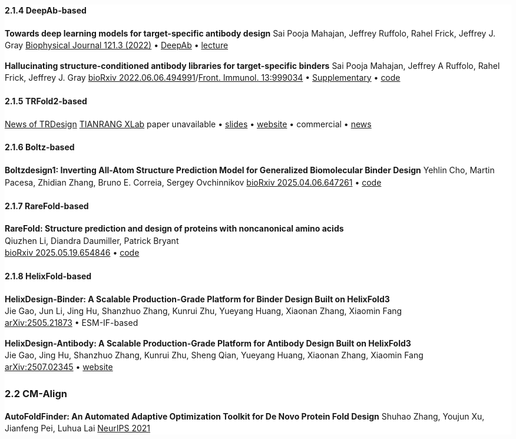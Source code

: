 #### 2.1.4 DeepAb-based

**Towards deep learning models for target-specific antibody design**
Sai Pooja Mahajan, Jeffrey Ruffolo, Rahel Frick, Jeffrey J. Gray
[Biophysical Journal 121.3 (2022)](https://www.cell.com/biophysj/pdf/S0006-3495(21)03758-9.pdf) • [DeepAb](https://github.com/RosettaCommons/DeepAb) • [lecture](https://www.youtube.com/watch?v=LIo-1jPfrns)

**Hallucinating structure-conditioned antibody libraries for target-specific binders**
Sai Pooja Mahajan, Jeffrey A Ruffolo, Rahel Frick, Jeffrey J. Gray
[bioRxiv 2022.06.06.494991](https://www.biorxiv.org/content/10.1101/2022.06.06.494991v1)/[Front. Immunol. 13:999034](https://www.frontiersin.org/articles/10.3389/fimmu.2022.999034/full) • [Supplementary](https://www.biorxiv.org/content/biorxiv/early/2022/06/06/2022.06.06.494991/DC1/embed/media-1.pdf) • [code](https://github.com/RosettaCommons/FvHallucinator)

#### 2.1.5 TRFold2-based

[News of TRDesign](https://mp.weixin.qq.com/s/OQzKawtL9RdK9HzYsfu80g)
[TIANRANG XLab](https://xlab.tianrang.com/)
paper unavailable • [slides](https://pan.baidu.com/share/init?surl=4AOW_D9dwlvC7VGGZA2tmQ&pwd=ffui) • [website](https://xcreator.tianrang.com/auth/login) • commercial • [news](https://mp.weixin.qq.com/s/45Gz7GWOGxHl0i6LXxTUpw)

#### 2.1.6 Boltz-based

**Boltzdesign1: Inverting All-Atom Structure Prediction Model for Generalized Biomolecular Binder Design**
Yehlin Cho, Martin Pacesa, Zhidian Zhang, Bruno E. Correia, Sergey Ovchinnikov
[bioRxiv 2025.04.06.647261](https://www.biorxiv.org/content/10.1101/2025.04.06.647261v1) • [code](https://github.com/yehlincho/BoltzDesign1)

#### 2.1.7 RareFold-based

**RareFold: Structure prediction and design of proteins with noncanonical amino acids**  
Qiuzhen Li, Diandra Daumiller, Patrick Bryant  
[bioRxiv 2025.05.19.654846](https://www.biorxiv.org/content/10.1101/2025.05.19.654846v1) • [code](https://github.com/patrickbryant1/RareFold)

#### 2.1.8 HelixFold-based

**HelixDesign-Binder: A Scalable Production-Grade Platform for Binder Design Built on HelixFold3**  
Jie Gao, Jun Li, Jing Hu, Shanzhuo Zhang, Kunrui Zhu, Yueyang Huang, Xiaonan Zhang, Xiaomin Fang  
[arXiv:2505.21873](https://arxiv.org/abs/2505.21873) • ESM-IF-based

**HelixDesign-Antibody: A Scalable Production-Grade Platform for Antibody Design Built on HelixFold3**  
Jie Gao, Jing Hu, Shanzhuo Zhang, Kunrui Zhu, Sheng Qian, Yueyang Huang, Xiaonan Zhang, Xiaomin Fang  
[arXiv:2507.02345](https://arxiv.org/abs/2507.02345) • [website](https://paddlehelix.baidu.com/)

### 2.2 CM-Align

**AutoFoldFinder: An Automated Adaptive Optimization Toolkit for De Novo Protein Fold Design**
Shuhao Zhang, Youjun Xu, Jianfeng Pei, Luhua Lai
[NeurIPS 2021](https://www.mlsb.io/papers_2021/MLSB2021_AutoFoldFinder.pdf)
